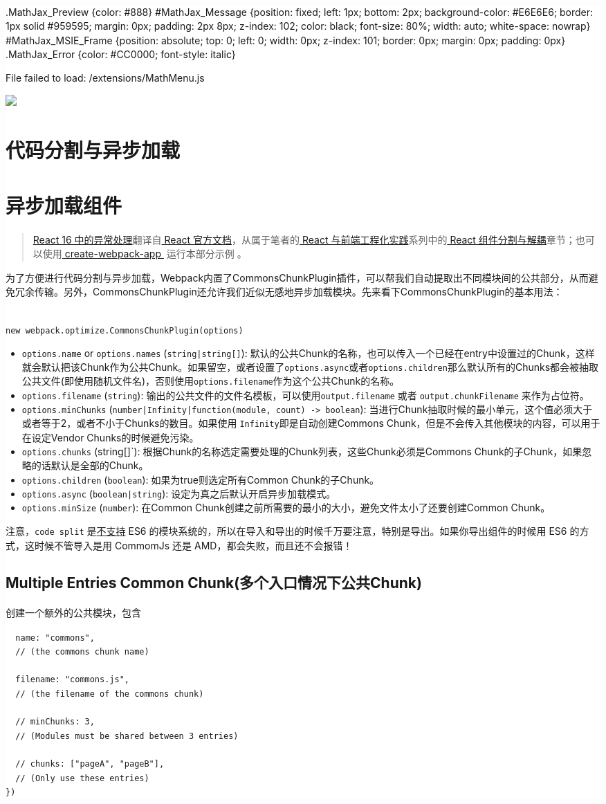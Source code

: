 .MathJax_Preview {color: #888}
#MathJax_Message {position: fixed; left: 1px; bottom: 2px; background-color: #E6E6E6; border: 1px solid #959595; margin: 0px; padding: 2px 8px; z-index: 102; color: black; font-size: 80%; width: auto; white-space: nowrap}
#MathJax_MSIE_Frame {position: absolute; top: 0; left: 0; width: 0px; z-index: 101; border: 0px; margin: 0px; padding: 0px}
.MathJax_Error {color: #CC0000; font-style: italic}

File failed to load: /extensions/MathMenu.js


[![](https://parg.co/UbM)](https://parg.co/bWg)





# 代码分割与异步加载

# 异步加载组件


> [React 16 中的异常处理](https://parg.co/bW1)翻译自[ React 官方文档](https://parg.co/bWa)，从属于笔者的[ React 与前端工程化实践](https://parg.co/bIn)系列中的[ React 组件分割与解耦](https://parg.co/bW1)章节；也可以使用[ create-webpack-app ](https://parg.co/bWI) 运行本部分示例 。



为了方便进行代码分割与异步加载，Webpack内置了CommonsChunkPlugin插件，可以帮我们自动提取出不同模块间的公共部分，从而避免冗余传输。另外，CommonsChunkPlugin还允许我们近似无感地异步加载模块。先来看下CommonsChunkPlugin的基本用法：
```

new webpack.optimize.CommonsChunkPlugin(options)
```
- `options.name` or `options.names` (`string|string[]`): 默认的公共Chunk的名称，也可以传入一个已经在entry中设置过的Chunk，这样就会默认把该Chunk作为公共Chunk。如果留空，或者设置了`options.async`或者`options.children`那么默认所有的Chunks都会被抽取公共文件(即使用随机文件名)，否则使用`options.filename`作为这个公共Chunk的名称。
- `options.filename` (`string`): 输出的公共文件的文件名模板，可以使用`output.filename` 或者 `output.chunkFilename` 来作为占位符。
- `options.minChunks` (`number|Infinity|function(module, count) -> boolean`): 当进行Chunk抽取时候的最小单元，这个值必须大于或者等于2，或者不小于Chunks的数目。如果使用 `Infinity`即是自动创建Commons Chunk，但是不会传入其他模块的内容，可以用于在设定Vendor Chunks的时候避免污染。
- `options.chunks` (string[]`): 根据Chunk的名称选定需要处理的Chunk列表，这些Chunk必须是Commons Chunk的子Chunk，如果忽略的话默认是全部的Chunk。
- `options.children` (`boolean`): 如果为true则选定所有Common Chunk的子Chunk。
- `options.async` (`boolean|string`): 设定为真之后默认开启异步加载模式。
- `options.minSize` (`number`): 在Common Chunk创建之前所需要的最小的大小，避免文件太小了还要创建Common Chunk。


注意，`code split` 是[不支持](https://webpack.github.io/docs/code-splitting.html#es6-modules) ES6 的模块系统的，所以在导入和导出的时候千万要注意，特别是导出。如果你导出组件的时候用 ES6 的方式，这时候不管导入是用 CommomJs 还是 AMD，都会失败，而且还不会报错！
## Multiple Entries Common Chunk(多个入口情况下公共Chunk)
创建一个额外的公共模块，包含
```new CommonsChunkPlugin({
  name: "commons",
  // (the commons chunk name)

  filename: "commons.js",
  // (the filename of the commons chunk)

  // minChunks: 3,
  // (Modules must be shared between 3 entries)

  // chunks: ["pageA", "pageB"],
  // (Only use these entries)
})
```